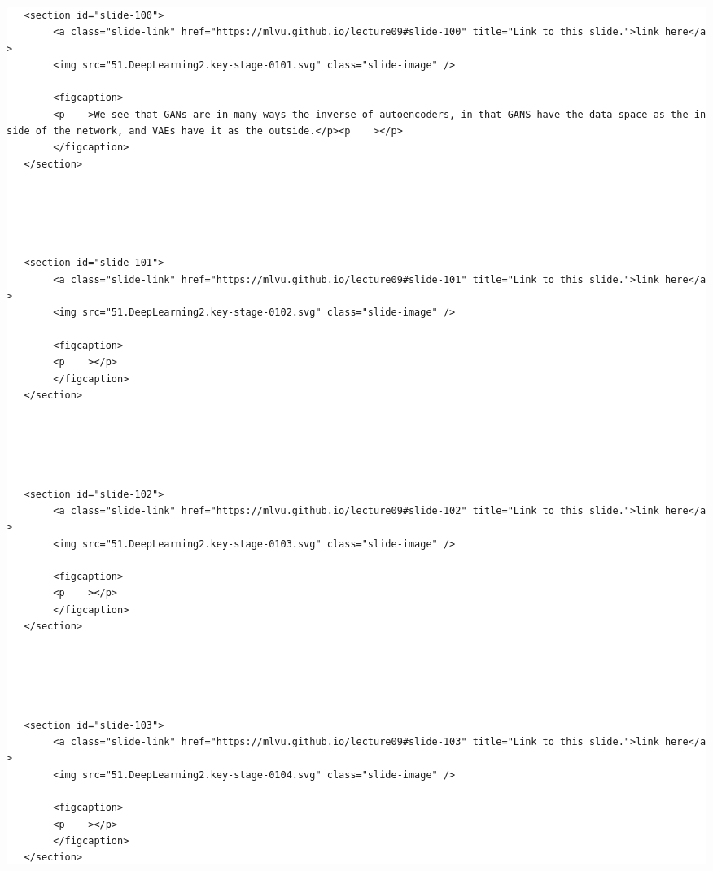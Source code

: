        <section id="slide-100">
            <a class="slide-link" href="https://mlvu.github.io/lecture09#slide-100" title="Link to this slide.">link here</a>
            <img src="51.DeepLearning2.key-stage-0101.svg" class="slide-image" />

            <figcaption>
            <p    >We see that GANs are in many ways the inverse of autoencoders, in that GANS have the data space as the inside of the network, and VAEs have it as the outside.</p><p    ></p>
            </figcaption>
       </section>





       <section id="slide-101">
            <a class="slide-link" href="https://mlvu.github.io/lecture09#slide-101" title="Link to this slide.">link here</a>
            <img src="51.DeepLearning2.key-stage-0102.svg" class="slide-image" />

            <figcaption>
            <p    ></p>
            </figcaption>
       </section>





       <section id="slide-102">
            <a class="slide-link" href="https://mlvu.github.io/lecture09#slide-102" title="Link to this slide.">link here</a>
            <img src="51.DeepLearning2.key-stage-0103.svg" class="slide-image" />

            <figcaption>
            <p    ></p>
            </figcaption>
       </section>





       <section id="slide-103">
            <a class="slide-link" href="https://mlvu.github.io/lecture09#slide-103" title="Link to this slide.">link here</a>
            <img src="51.DeepLearning2.key-stage-0104.svg" class="slide-image" />

            <figcaption>
            <p    ></p>
            </figcaption>
       </section>


</article>
